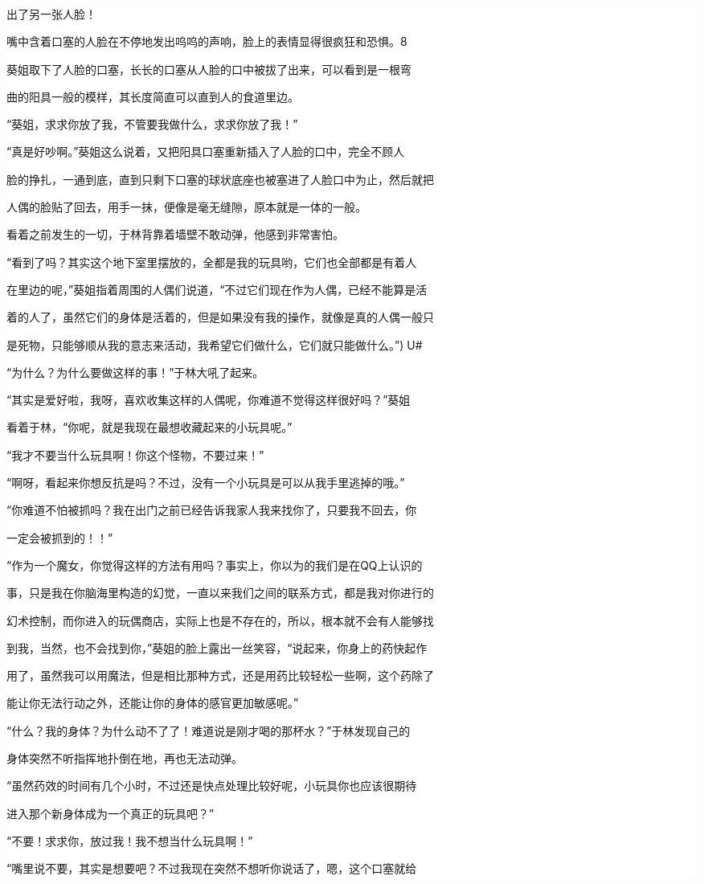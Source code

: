 出了另一张人脸！

嘴中含着口塞的人脸在不停地发出呜呜的声响，脸上的表情显得很疯狂和恐惧。8

葵姐取下了人脸的口塞，长长的口塞从人脸的口中被拔了出来，可以看到是一根弯

曲的阳具一般的模样，其长度简直可以直到人的食道里边。

“葵姐，求求你放了我，不管要我做什么，求求你放了我！”

“真是好吵啊。”葵姐这么说着，又把阳具口塞重新插入了人脸的口中，完全不顾人

脸的挣扎，一通到底，直到只剩下口塞的球状底座也被塞进了人脸口中为止，然后就把

人偶的脸贴了回去，用手一抹，便像是毫无缝隙，原本就是一体的一般。

看着之前发生的一切，于林背靠着墙壁不敢动弹，他感到非常害怕。

“看到了吗？其实这个地下室里摆放的，全都是我的玩具哟，它们也全部都是有着人

在里边的呢，”葵姐指着周围的人偶们说道，“不过它们现在作为人偶，已经不能算是活

着的人了，虽然它们的身体是活着的，但是如果没有我的操作，就像是真的人偶一般只

是死物，只能够顺从我的意志来活动，我希望它们做什么，它们就只能做什么。”)  U#

“为什么？为什么要做这样的事！”于林大吼了起来。

“其实是爱好啦，我呀，喜欢收集这样的人偶呢，你难道不觉得这样很好吗？”葵姐

看着于林，“你呢，就是我现在最想收藏起来的小玩具呢。”

“我才不要当什么玩具啊！你这个怪物，不要过来！”

“啊呀，看起来你想反抗是吗？不过，没有一个小玩具是可以从我手里逃掉的哦。”



“你难道不怕被抓吗？我在出门之前已经告诉我家人我来找你了，只要我不回去，你

一定会被抓到的！！”

“作为一个魔女，你觉得这样的方法有用吗？事实上，你以为的我们是在QQ上认识的

事，只是我在你脑海里构造的幻觉，一直以来我们之间的联系方式，都是我对你进行的

幻术控制，而你进入的玩偶商店，实际上也是不存在的，所以，根本就不会有人能够找

到我，当然，也不会找到你，”葵姐的脸上露出一丝笑容，“说起来，你身上的药快起作

用了，虽然我可以用魔法，但是相比那种方式，还是用药比较轻松一些啊，这个药除了

能让你无法行动之外，还能让你的身体的感官更加敏感呢。”

“什么？我的身体？为什么动不了了！难道说是刚才喝的那杯水？”于林发现自己的

身体突然不听指挥地扑倒在地，再也无法动弹。

“虽然药效的时间有几个小时，不过还是快点处理比较好呢，小玩具你也应该很期待

进入那个新身体成为一个真正的玩具吧？”

“不要！求求你，放过我！我不想当什么玩具啊！”

“嘴里说不要，其实是想要吧？不过我现在突然不想听你说话了，嗯，这个口塞就给
